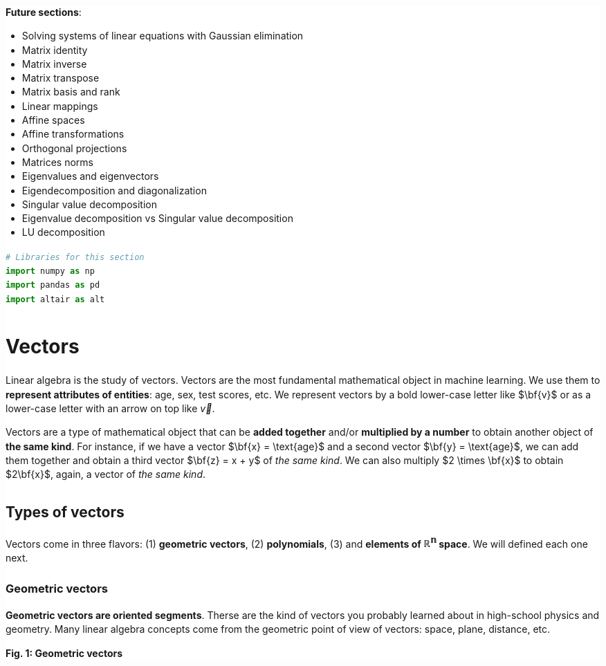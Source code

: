 **Future sections**:

- Solving systems of linear equations with Gaussian elimination
- Matrix identity
- Matrix inverse
- Matrix transpose
- Matrix basis and rank
- Linear mappings
- Affine spaces
- Affine transformations
- Orthogonal projections
- Matrices norms
- Eigenvalues and eigenvectors
- Eigendecomposition and diagonalization
- Singular value decomposition
- Eigenvalue decomposition vs Singular value decomposition
- LU decomposition


```python
# Libraries for this section 
import numpy as np
import pandas as pd
import altair as alt
```

# Vectors

Linear algebra is the study of vectors. Vectors are the most fundamental mathematical object in machine learning. We use them to **represent attributes of entities**: age, sex, test scores, etc. We represent vectors by a bold lower-case letter like $\bf{v}$ or as a lower-case letter with an arrow on top like $\vec{v}$.

Vectors are a type of mathematical object that can be **added together** and/or **multiplied by a number** to obtain another object of **the same kind**. For instance, if we have a vector $\bf{x} = \text{age}$ and a second vector $\bf{y} = \text{age}$, we can add them together and obtain a third vector $\bf{z} = x + y$ of *the same kind*. We can also multiply $2 \times \bf{x}$ to obtain $2\bf{x}$, again, a vector of *the same kind*. 

## Types of vectors

Vectors come in three flavors: (1) **geometric vectors**, (2) **polynomials**, (3) and **elements of $\mathbb{R^n}$ space**. We will defined each one next.

### Geometric vectors

**Geometric vectors are oriented segments**. Therse are the kind of vectors you probably learned about in high-school physics and geometry. Many linear algebra concepts come from the geometric point of view of vectors: space, plane, distance, etc.

**Fig. 1: Geometric vectors**

